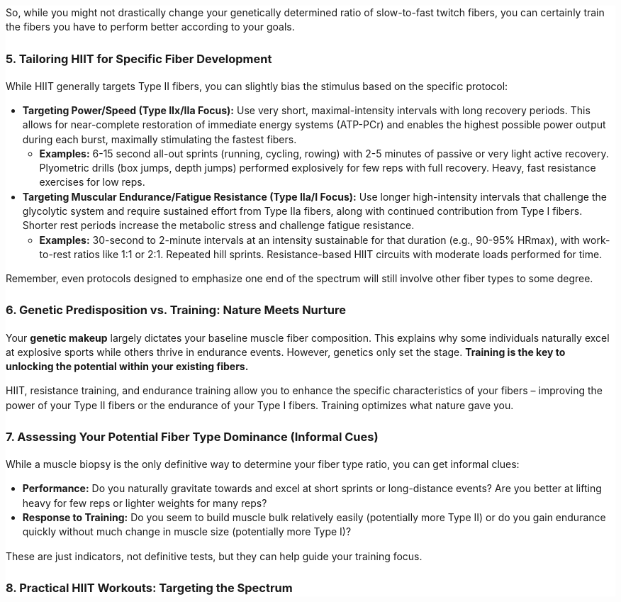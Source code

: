 So, while you might not drastically change your genetically determined ratio of slow-to-fast twitch fibers, you can certainly train the fibers you have to perform better according to your goals.

### 5. Tailoring HIIT for Specific Fiber Development

While HIIT generally targets Type II fibers, you can slightly bias the stimulus based on the specific protocol:

*   **Targeting Power/Speed (Type IIx/IIa Focus):** Use very short, maximal-intensity intervals with long recovery periods. This allows for near-complete restoration of immediate energy systems (ATP-PCr) and enables the highest possible power output during each burst, maximally stimulating the fastest fibers.
    *   **Examples:** 6-15 second all-out sprints (running, cycling, rowing) with 2-5 minutes of passive or very light active recovery. Plyometric drills (box jumps, depth jumps) performed explosively for few reps with full recovery. Heavy, fast resistance exercises for low reps.
*   **Targeting Muscular Endurance/Fatigue Resistance (Type IIa/I Focus):** Use longer high-intensity intervals that challenge the glycolytic system and require sustained effort from Type IIa fibers, along with continued contribution from Type I fibers. Shorter rest periods increase the metabolic stress and challenge fatigue resistance.
    *   **Examples:** 30-second to 2-minute intervals at an intensity sustainable for that duration (e.g., 90-95% HRmax), with work-to-rest ratios like 1:1 or 2:1. Repeated hill sprints. Resistance-based HIIT circuits with moderate loads performed for time.

Remember, even protocols designed to emphasize one end of the spectrum will still involve other fiber types to some degree.

### 6. Genetic Predisposition vs. Training: Nature Meets Nurture

Your **genetic makeup** largely dictates your baseline muscle fiber composition. This explains why some individuals naturally excel at explosive sports while others thrive in endurance events. However, genetics only set the stage. **Training is the key to unlocking the potential within your existing fibers.**

HIIT, resistance training, and endurance training allow you to enhance the specific characteristics of your fibers – improving the power of your Type II fibers or the endurance of your Type I fibers. Training optimizes what nature gave you.

### 7. Assessing Your Potential Fiber Type Dominance (Informal Cues)

While a muscle biopsy is the only definitive way to determine your fiber type ratio, you can get informal clues:

*   **Performance:** Do you naturally gravitate towards and excel at short sprints or long-distance events? Are you better at lifting heavy for few reps or lighter weights for many reps?
*   **Response to Training:** Do you seem to build muscle bulk relatively easily (potentially more Type II) or do you gain endurance quickly without much change in muscle size (potentially more Type I)?

These are just indicators, not definitive tests, but they can help guide your training focus.

### 8. Practical HIIT Workouts: Targeting the Spectrum
